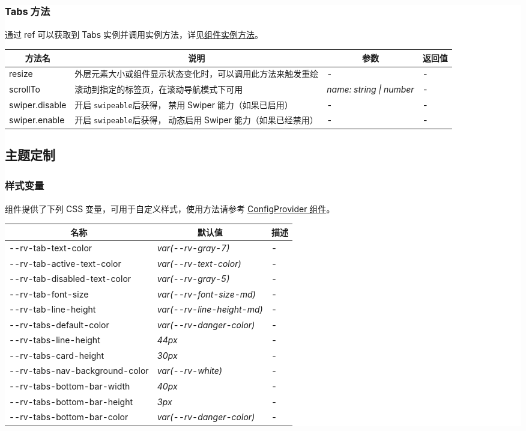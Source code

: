 ### Tabs 方法

通过 ref 可以获取到 Tabs 实例并调用实例方法，详见[组件实例方法](#/zh-CN/advanced-usage#zu-jian-shi-li-fang-fa)。

| 方法名 | 说明 | 参数 | 返回值 |
| --- | --- | --- | --- |
| resize | 外层元素大小或组件显示状态变化时，可以调用此方法来触发重绘 | - | - |
| scrollTo | 滚动到指定的标签页，在滚动导航模式下可用 | _name: string \| number_ | - |
| swiper.disable | 开启 `swipeable`后获得， 禁用 Swiper 能力（如果已启用） | - | - |
| swiper.enable | 开启 `swipeable`后获得， 动态启用 Swiper 能力（如果已经禁用） | - | - |

## 主题定制

### 样式变量

组件提供了下列 CSS 变量，可用于自定义样式，使用方法请参考 [ConfigProvider 组件](#/zh-CN/config-provider)。

| 名称                           | 默认值                     | 描述 |
| ------------------------------ | -------------------------- | ---- |
| --rv-tab-text-color            | _var(--rv-gray-7)_         | -    |
| --rv-tab-active-text-color     | _var(--rv-text-color)_     | -    |
| --rv-tab-disabled-text-color   | _var(--rv-gray-5)_         | -    |
| --rv-tab-font-size             | _var(--rv-font-size-md)_   | -    |
| --rv-tab-line-height           | _var(--rv-line-height-md)_ | -    |
| --rv-tabs-default-color        | _var(--rv-danger-color)_   | -    |
| --rv-tabs-line-height          | _44px_                     | -    |
| --rv-tabs-card-height          | _30px_                     | -    |
| --rv-tabs-nav-background-color | _var(--rv-white)_          | -    |
| --rv-tabs-bottom-bar-width     | _40px_                     | -    |
| --rv-tabs-bottom-bar-height    | _3px_                      | -    |
| --rv-tabs-bottom-bar-color     | _var(--rv-danger-color)_   | -    |

